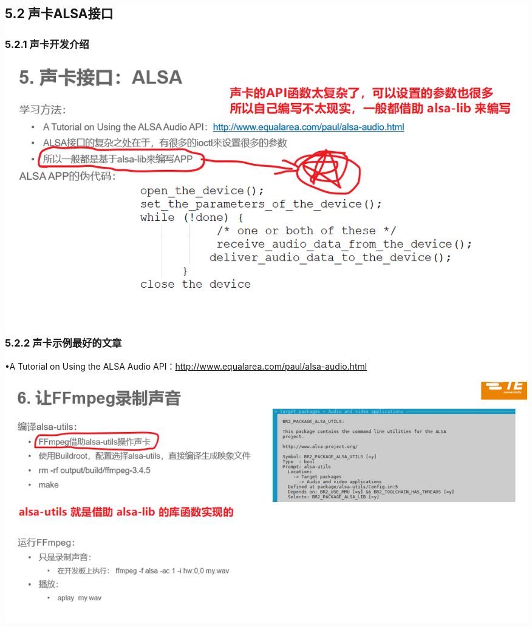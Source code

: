## 5.2 声卡ALSA接口



### 5.2.1 声卡开发介绍



![image-20220221170701070](视频监控项目.assets/image-20220221170701070.png)



### 5.2.2 声卡示例最好的文章

•A Tutorial on Using the ALSA Audio API：http://www.equalarea.com/paul/alsa-audio.html



![image-20220221171036955](视频监控项目.assets/image-20220221171036955.png)
